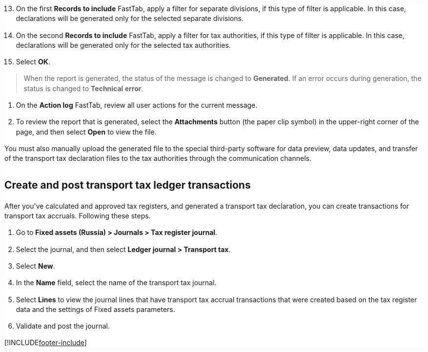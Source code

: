 13. On the first **Records to include** FastTab, apply a filter for separate
    divisions, if this type of filter is applicable. In this case, declarations
    will be generated only for the selected separate divisions.

14. On the second **Records to include** FastTab, apply a filter for tax
    authorities, if this type of filter is applicable. In this case,
    declarations will be generated only for the selected tax authorities.

15. Select **OK**.

>   When the report is generated, the status of the message is changed to
>   **Generated**. If an error occurs during generation, the status is changed
>   to **Technical error**.

1.  On the **Action log** FastTab, review all user actions for the current
    message.

2.  To review the report that is generated, select the **Attachments** button
    (the paper clip symbol) in the upper-right corner of the page, and then
    select **Open** to view the file.

You must also manually upload the generated file to the special third-party
software for data preview, data updates, and transfer of the transport tax
declaration files to the tax authorities through the communication channels.

## Create and post transport tax ledger transactions

After you've calculated and approved tax registers, and generated a transport
tax declaration, you can create transactions for transport tax accruals.
Following these steps.

1.  Go to **Fixed assets (Russia) \> Journals \> Tax register journal**.

2.  Select the journal, and then select **Ledger journal \> Transport tax**.

3.  Select **New**.

4.  In the **Name** field, select the name of the transport tax journal.

5.  Select **Lines** to view the journal lines that have transport tax accrual
    transactions that were created based on the tax register data and the
    settings of Fixed assets parameters.

6.  Validate and post the journal.


[!INCLUDE[footer-include](../../../includes/footer-banner.md)]
